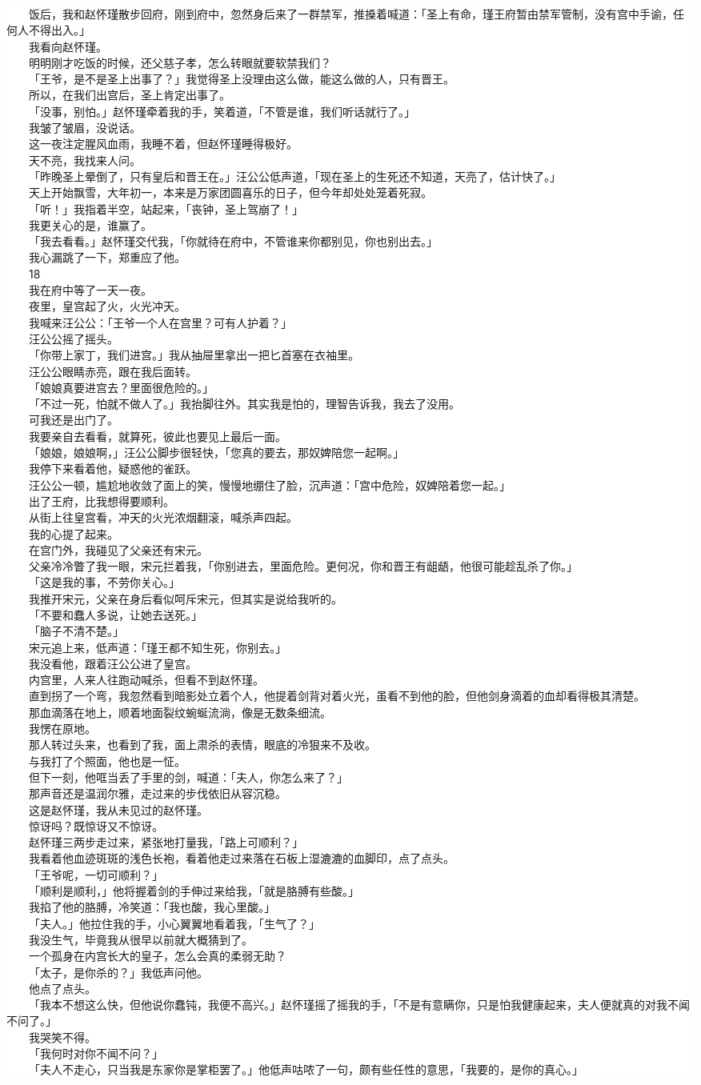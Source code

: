 &emsp;&emsp;饭后，我和赵怀瑾散步回府，刚到府中，忽然身后来了一群禁军，推搡着喊道：「圣上有命，瑾王府暂由禁军管制，没有宫中手谕，任何人不得出入。」  
&emsp;&emsp;我看向赵怀瑾。  
&emsp;&emsp;明明刚才吃饭的时候，还父慈子孝，怎么转眼就要软禁我们？  
&emsp;&emsp;「王爷，是不是圣上出事了？」我觉得圣上没理由这么做，能这么做的人，只有晋王。  
&emsp;&emsp;所以，在我们出宫后，圣上肯定出事了。  
&emsp;&emsp;「没事，别怕。」赵怀瑾牵着我的手，笑着道，「不管是谁，我们听话就行了。」  
&emsp;&emsp;我皱了皱眉，没说话。  
&emsp;&emsp;这一夜注定腥风血雨，我睡不着，但赵怀瑾睡得极好。  
&emsp;&emsp;天不亮，我找来人问。  
&emsp;&emsp;「昨晚圣上晕倒了，只有皇后和晋王在。」汪公公低声道，「现在圣上的生死还不知道，天亮了，估计快了。」  
&emsp;&emsp;天上开始飘雪，大年初一，本来是万家团圆喜乐的日子，但今年却处处笼着死寂。  
&emsp;&emsp;「听！」我指着半空，站起来，「丧钟，圣上驾崩了！」  
&emsp;&emsp;我更关心的是，谁赢了。  
&emsp;&emsp;「我去看看。」赵怀瑾交代我，「你就待在府中，不管谁来你都别见，你也别出去。」  
&emsp;&emsp;我心漏跳了一下，郑重应了他。  
&emsp;&emsp;18  
&emsp;&emsp;我在府中等了一天一夜。  
&emsp;&emsp;夜里，皇宫起了火，火光冲天。  
&emsp;&emsp;我喊来汪公公：「王爷一个人在宫里？可有人护着？」  
&emsp;&emsp;汪公公摇了摇头。  
&emsp;&emsp;「你带上家丁，我们进宫。」我从抽屉里拿出一把匕首塞在衣袖里。  
&emsp;&emsp;汪公公眼睛赤亮，跟在我后面转。  
&emsp;&emsp;「娘娘真要进宫去？里面很危险的。」  
&emsp;&emsp;「不过一死，怕就不做人了。」我抬脚往外。其实我是怕的，理智告诉我，我去了没用。  
&emsp;&emsp;可我还是出门了。  
&emsp;&emsp;我要亲自去看看，就算死，彼此也要见上最后一面。   
&emsp;&emsp;「娘娘，娘娘啊，」汪公公脚步很轻快，「您真的要去，那奴婢陪您一起啊。」  
&emsp;&emsp;我停下来看着他，疑惑他的雀跃。  
&emsp;&emsp;汪公公一顿，尴尬地收敛了面上的笑，慢慢地绷住了脸，沉声道：「宫中危险，奴婢陪着您一起。」  
&emsp;&emsp;出了王府，比我想得要顺利。  
&emsp;&emsp;从街上往皇宫看，冲天的火光浓烟翻滚，喊杀声四起。  
&emsp;&emsp;我的心提了起来。  
&emsp;&emsp;在宫门外，我碰见了父亲还有宋元。  
&emsp;&emsp;父亲冷冷瞥了我一眼，宋元拦着我，「你别进去，里面危险。更何况，你和晋王有龃龉，他很可能趁乱杀了你。」  
&emsp;&emsp;「这是我的事，不劳你关心。」  
&emsp;&emsp;我推开宋元，父亲在身后看似呵斥宋元，但其实是说给我听的。  
&emsp;&emsp;「不要和蠢人多说，让她去送死。」  
&emsp;&emsp;「脑子不清不楚。」  
&emsp;&emsp;宋元追上来，低声道：「瑾王都不知生死，你别去。」  
&emsp;&emsp;我没看他，跟着汪公公进了皇宫。  
&emsp;&emsp;内宫里，人来人往跑动喊杀，但看不到赵怀瑾。  
&emsp;&emsp;直到拐了一个弯，我忽然看到暗影处立着个人，他提着剑背对着火光，虽看不到他的脸，但他剑身滴着的血却看得极其清楚。  
&emsp;&emsp;那血滴落在地上，顺着地面裂纹蜿蜒流淌，像是无数条细流。  
&emsp;&emsp;我愣在原地。  
&emsp;&emsp;那人转过头来，也看到了我，面上肃杀的表情，眼底的冷狠来不及收。  
&emsp;&emsp;与我打了个照面，他也是一怔。  
&emsp;&emsp;但下一刻，他哐当丢了手里的剑，喊道：「夫人，你怎么来了？」  
&emsp;&emsp;那声音还是温润尔雅，走过来的步伐依旧从容沉稳。  
&emsp;&emsp;这是赵怀瑾，我从未见过的赵怀瑾。  
&emsp;&emsp;惊讶吗？既惊讶又不惊讶。  
&emsp;&emsp;赵怀瑾三两步走过来，紧张地打量我，「路上可顺利？」  
&emsp;&emsp;我看着他血迹斑斑的浅色长袍，看着他走过来落在石板上湿漉漉的血脚印，点了点头。  
&emsp;&emsp;「王爷呢，一切可顺利？」  
&emsp;&emsp;「顺利是顺利，」他将握着剑的手伸过来给我，「就是胳膊有些酸。」  
&emsp;&emsp;我掐了他的胳膊，冷笑道：「我也酸，我心里酸。」  
&emsp;&emsp;「夫人。」他拉住我的手，小心翼翼地看着我，「生气了？」  
&emsp;&emsp;我没生气，毕竟我从很早以前就大概猜到了。  
&emsp;&emsp;一个孤身在内宫长大的皇子，怎么会真的柔弱无助？  
&emsp;&emsp;「太子，是你杀的？」我低声问他。  
&emsp;&emsp;他点了点头。  
&emsp;&emsp;「我本不想这么快，但他说你蠢钝，我便不高兴。」赵怀瑾摇了摇我的手，「不是有意瞒你，只是怕我健康起来，夫人便就真的对我不闻不问了。」  
&emsp;&emsp;我哭笑不得。  
&emsp;&emsp;「我何时对你不闻不问？」  
&emsp;&emsp;「夫人不走心，只当我是东家你是掌柜罢了。」他低声咕哝了一句，颇有些任性的意思，「我要的，是你的真心。」  